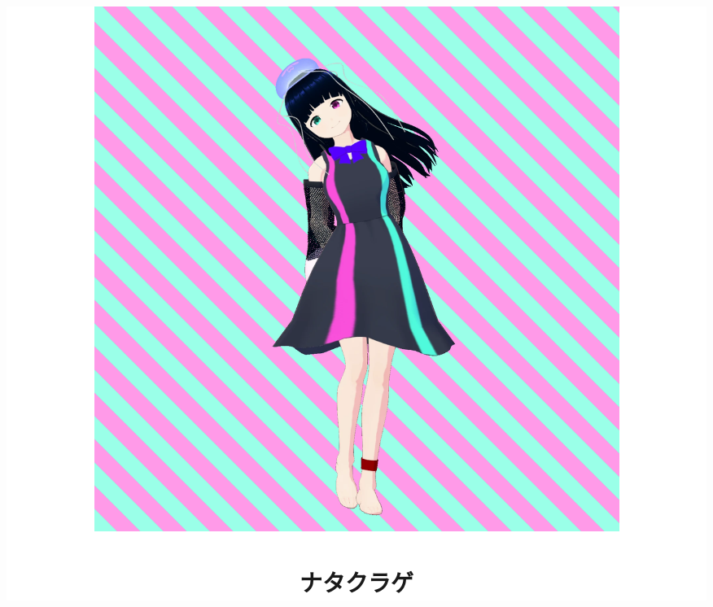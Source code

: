 <div align="center">
  <picture>
    <img src="assets/images/portrait.png" width="75%">
  </picture>
</div>


<div align="center">
  <strong>
    <h1>ナタクラゲ</1>
  </strong>
</div>
